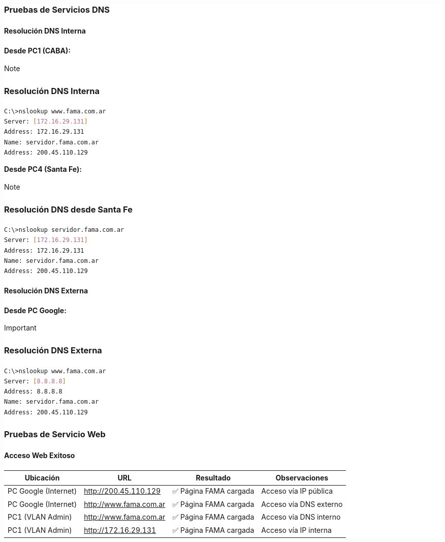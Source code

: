 ### Pruebas de Servicios DNS

#### Resolución DNS Interna

**Desde PC1 (CABA):**

> [!NOTE]
>
> ### Resolución DNS Interna
>
> ``` bash
> C:\>nslookup www.fama.com.ar
> Server: [172.16.29.131]
> Address: 172.16.29.131
> Name: servidor.fama.com.ar
> Address: 200.45.110.129
> ```

**Desde PC4 (Santa Fe):**

> [!NOTE]
>
> ### Resolución DNS desde Santa Fe
>
> ``` bash
> C:\>nslookup servidor.fama.com.ar
> Server: [172.16.29.131]
> Address: 172.16.29.131
> Name: servidor.fama.com.ar
> Address: 200.45.110.129
> ```

#### Resolución DNS Externa

**Desde PC Google:**

> [!IMPORTANT]
>
> ### Resolución DNS Externa
>
> ``` bash
> C:\>nslookup www.fama.com.ar
> Server: [8.8.8.8]
> Address: 8.8.8.8
> Name: servidor.fama.com.ar
> Address: 200.45.110.129
> ```

### Pruebas de Servicio Web

#### Acceso Web Exitoso

| Ubicación | URL | Resultado | Observaciones |
|----|----|----|----|
| PC Google (Internet) | http://200.45.110.129 | ✅ Página FAMA cargada | Acceso vía IP pública |
| PC Google (Internet) | http://www.fama.com.ar | ✅ Página FAMA cargada | Acceso vía DNS externo |
| PC1 (VLAN Admin) | http://www.fama.com.ar | ✅ Página FAMA cargada | Acceso vía DNS interno |
| PC1 (VLAN Admin) | http://172.16.29.131 | ✅ Página FAMA cargada | Acceso vía IP interna |
